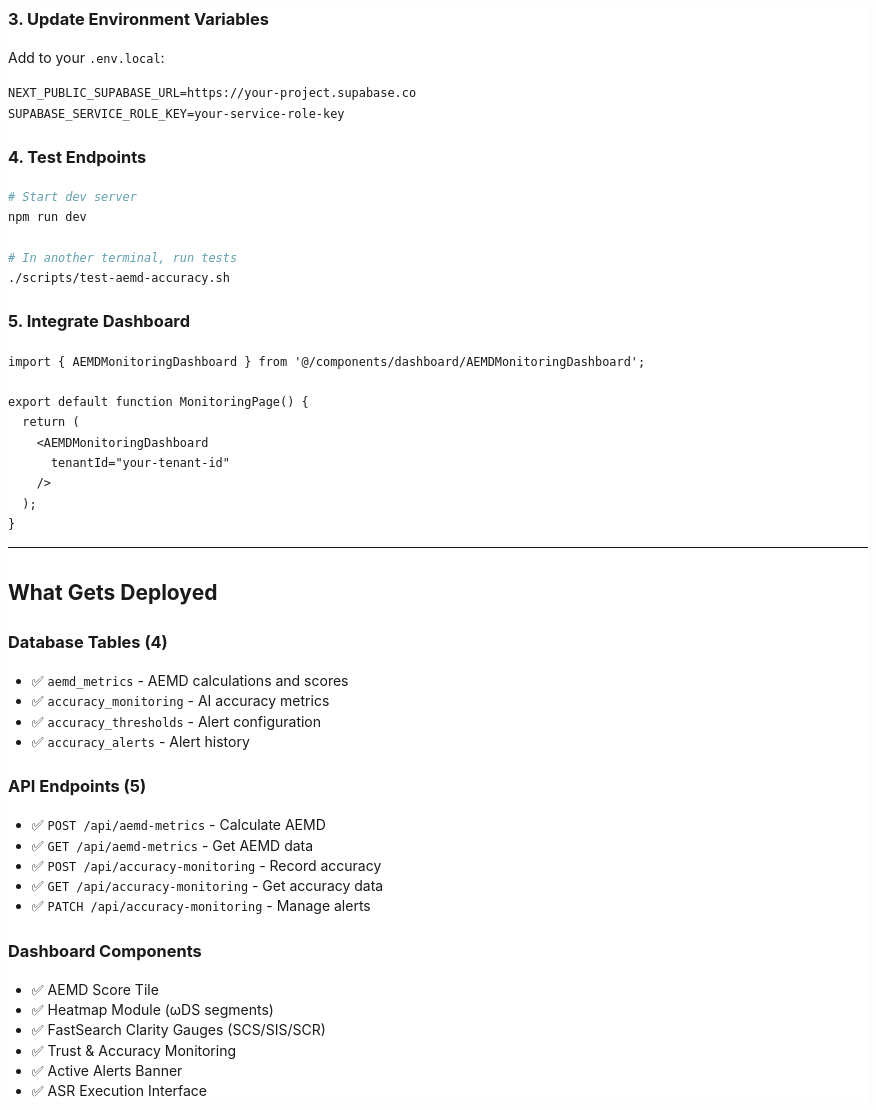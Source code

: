 ### 3. Update Environment Variables

Add to your `.env.local`:

```env
NEXT_PUBLIC_SUPABASE_URL=https://your-project.supabase.co
SUPABASE_SERVICE_ROLE_KEY=your-service-role-key
```

### 4. Test Endpoints

```bash
# Start dev server
npm run dev

# In another terminal, run tests
./scripts/test-aemd-accuracy.sh
```

### 5. Integrate Dashboard

```tsx
import { AEMDMonitoringDashboard } from '@/components/dashboard/AEMDMonitoringDashboard';

export default function MonitoringPage() {
  return (
    <AEMDMonitoringDashboard
      tenantId="your-tenant-id"
    />
  );
}
```

---

## What Gets Deployed

### Database Tables (4)
- ✅ `aemd_metrics` - AEMD calculations and scores
- ✅ `accuracy_monitoring` - AI accuracy metrics
- ✅ `accuracy_thresholds` - Alert configuration
- ✅ `accuracy_alerts` - Alert history

### API Endpoints (5)
- ✅ `POST /api/aemd-metrics` - Calculate AEMD
- ✅ `GET /api/aemd-metrics` - Get AEMD data
- ✅ `POST /api/accuracy-monitoring` - Record accuracy
- ✅ `GET /api/accuracy-monitoring` - Get accuracy data
- ✅ `PATCH /api/accuracy-monitoring` - Manage alerts

### Dashboard Components
- ✅ AEMD Score Tile
- ✅ Heatmap Module (ωDS segments)
- ✅ FastSearch Clarity Gauges (SCS/SIS/SCR)
- ✅ Trust & Accuracy Monitoring
- ✅ Active Alerts Banner
- ✅ ASR Execution Interface
